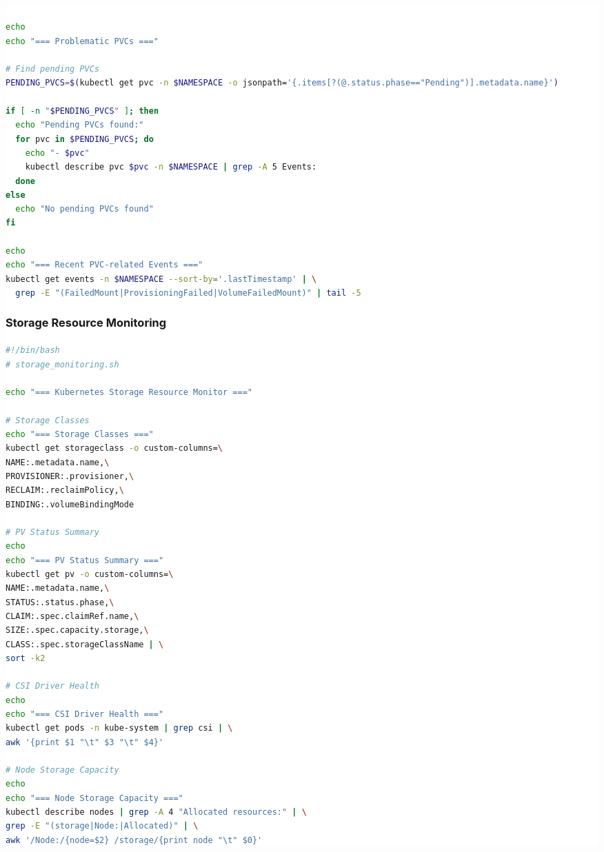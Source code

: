 ```bash

echo
echo "=== Problematic PVCs ==="

# Find pending PVCs
PENDING_PVCS=$(kubectl get pvc -n $NAMESPACE -o jsonpath='{.items[?(@.status.phase=="Pending")].metadata.name}')

if [ -n "$PENDING_PVCS" ]; then
  echo "Pending PVCs found:"
  for pvc in $PENDING_PVCS; do
    echo "- $pvc"
    kubectl describe pvc $pvc -n $NAMESPACE | grep -A 5 Events:
  done
else
  echo "No pending PVCs found"
fi

echo
echo "=== Recent PVC-related Events ==="
kubectl get events -n $NAMESPACE --sort-by='.lastTimestamp' | \
  grep -E "(FailedMount|ProvisioningFailed|VolumeFailedMount)" | tail -5
```

### Storage Resource Monitoring

```bash
#!/bin/bash
# storage_monitoring.sh

echo "=== Kubernetes Storage Resource Monitor ==="

# Storage Classes
echo "=== Storage Classes ==="
kubectl get storageclass -o custom-columns=\
NAME:.metadata.name,\
PROVISIONER:.provisioner,\
RECLAIM:.reclaimPolicy,\
BINDING:.volumeBindingMode

# PV Status Summary
echo
echo "=== PV Status Summary ==="
kubectl get pv -o custom-columns=\
NAME:.metadata.name,\
STATUS:.status.phase,\
CLAIM:.spec.claimRef.name,\
SIZE:.spec.capacity.storage,\
CLASS:.spec.storageClassName | \
sort -k2

# CSI Driver Health
echo
echo "=== CSI Driver Health ==="
kubectl get pods -n kube-system | grep csi | \
awk '{print $1 "\t" $3 "\t" $4}'

# Node Storage Capacity
echo
echo "=== Node Storage Capacity ==="
kubectl describe nodes | grep -A 4 "Allocated resources:" | \
grep -E "(storage|Node:|Allocated)" | \
awk '/Node:/{node=$2} /storage/{print node "\t" $0}'
```